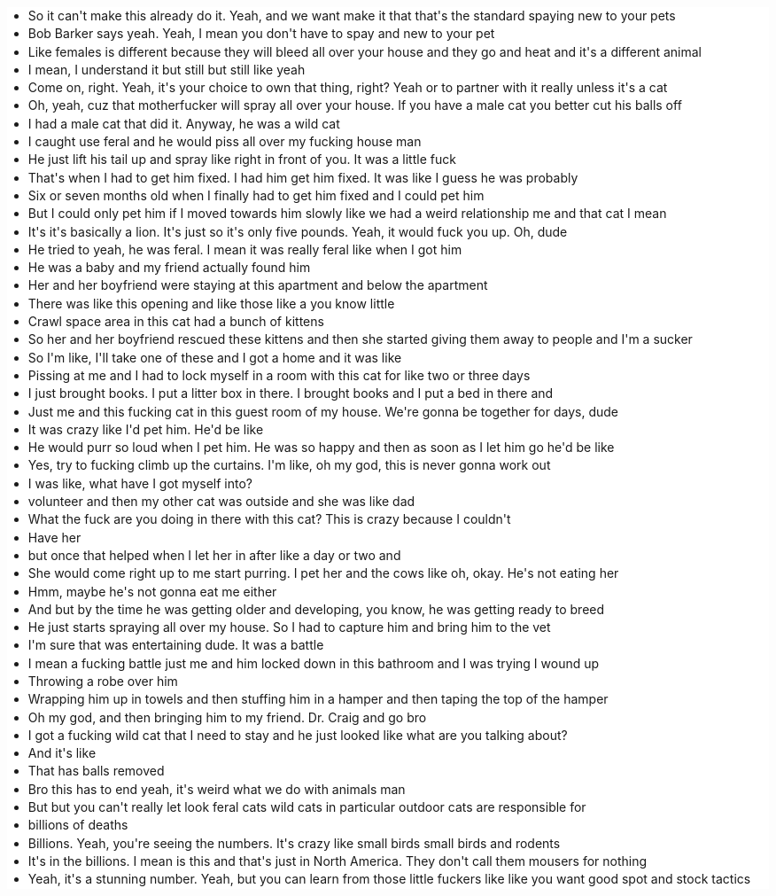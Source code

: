 *  So it can't make this already do it. Yeah, and we want make it that that's the standard spaying new to your pets
*  Bob Barker says yeah. Yeah, I mean you don't have to spay and new to your pet
*  Like females is different because they will bleed all over your house and they go and heat and it's a different animal
*  I mean, I understand it but still but still like yeah
*  Come on, right. Yeah, it's your choice to own that thing, right? Yeah or to partner with it really unless it's a cat
*  Oh, yeah, cuz that motherfucker will spray all over your house. If you have a male cat you better cut his balls off
*  I had a male cat that did it. Anyway, he was a wild cat
*  I caught use feral and he would piss all over my fucking house man
*  He just lift his tail up and spray like right in front of you. It was a little fuck
*  That's when I had to get him fixed. I had him get him fixed. It was like I guess he was probably
*  Six or seven months old when I finally had to get him fixed and I could pet him
*  But I could only pet him if I moved towards him slowly like we had a weird relationship me and that cat I mean
*  It's it's basically a lion. It's just so it's only five pounds. Yeah, it would fuck you up. Oh, dude
*  He tried to yeah, he was feral. I mean it was really feral like when I got him
*  He was a baby and my friend actually found him
*  Her and her boyfriend were staying at this apartment and below the apartment
*  There was like this opening and like those like a you know little
*  Crawl space area in this cat had a bunch of kittens
*  So her and her boyfriend rescued these kittens and then she started giving them away to people and I'm a sucker
*  So I'm like, I'll take one of these and I got a home and it was like
*  Pissing at me and I had to lock myself in a room with this cat for like two or three days
*  I just brought books. I put a litter box in there. I brought books and I put a bed in there and
*  Just me and this fucking cat in this guest room of my house. We're gonna be together for days, dude
*  It was crazy like I'd pet him. He'd be like
*  He would purr so loud when I pet him. He was so happy and then as soon as I let him go he'd be like
*  Yes, try to fucking climb up the curtains. I'm like, oh my god, this is never gonna work out
*  I was like, what have I got myself into?
*  volunteer and then my other cat was outside and she was like dad
*  What the fuck are you doing in there with this cat? This is crazy because I couldn't
*  Have her
*  but once that helped when I let her in after like a day or two and
*  She would come right up to me start purring. I pet her and the cows like oh, okay. He's not eating her
*  Hmm, maybe he's not gonna eat me either
*  And but by the time he was getting older and developing, you know, he was getting ready to breed
*  He just starts spraying all over my house. So I had to capture him and bring him to the vet
*  I'm sure that was entertaining dude. It was a battle
*  I mean a fucking battle just me and him locked down in this bathroom and I was trying I wound up
*  Throwing a robe over him
*  Wrapping him up in towels and then stuffing him in a hamper and then taping the top of the hamper
*  Oh my god, and then bringing him to my friend. Dr. Craig and go bro
*  I got a fucking wild cat that I need to stay and he just looked like what are you talking about?
*  And it's like
*  That has balls removed
*  Bro this has to end yeah, it's weird what we do with animals man
*  But but you can't really let look feral cats wild cats in particular outdoor cats are responsible for
*  billions of deaths
*  Billions. Yeah, you're seeing the numbers. It's crazy like small birds small birds and rodents
*  It's in the billions. I mean is this and that's just in North America. They don't call them mousers for nothing
*  Yeah, it's a stunning number. Yeah, but you can learn from those little fuckers like like you want good spot and stock tactics